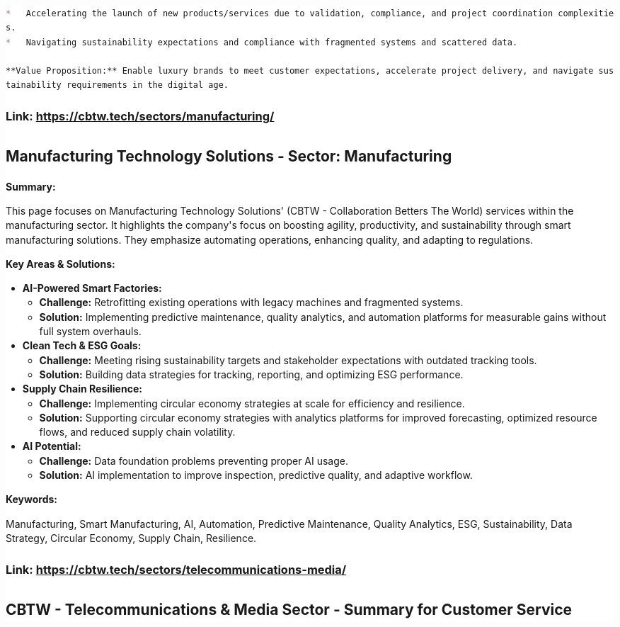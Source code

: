 ```markdown
*   Accelerating the launch of new products/services due to validation, compliance, and project coordination complexities.
*   Navigating sustainability expectations and compliance with fragmented systems and scattered data.

**Value Proposition:** Enable luxury brands to meet customer expectations, accelerate project delivery, and navigate sustainability requirements in the digital age.

```


### Link: https://cbtw.tech/sectors/manufacturing/
## Manufacturing Technology Solutions - Sector: Manufacturing

**Summary:**

This page focuses on Manufacturing Technology Solutions' (CBTW - Collaboration Betters The World) services within the manufacturing sector. It highlights the company's focus on boosting agility, productivity, and sustainability through smart manufacturing solutions. They emphasize automating operations, enhancing quality, and adapting to regulations.

**Key Areas & Solutions:**

*   **AI-Powered Smart Factories:**
    *   **Challenge:** Retrofitting existing operations with legacy machines and fragmented systems.
    *   **Solution:** Implementing predictive maintenance, quality analytics, and automation platforms for measurable gains without full system overhauls.
*   **Clean Tech & ESG Goals:**
    *   **Challenge:** Meeting rising sustainability targets and stakeholder expectations with outdated tracking tools.
    *   **Solution:** Building data strategies for tracking, reporting, and optimizing ESG performance.
*   **Supply Chain Resilience:**
    *   **Challenge:** Implementing circular economy strategies at scale for efficiency and resilience.
    *   **Solution:** Supporting circular economy strategies with analytics platforms for improved forecasting, optimized resource flows, and reduced supply chain volatility.
*   **AI Potential:**
    *   **Challenge:** Data foundation problems preventing proper AI usage.
    *   **Solution:** AI implementation to improve inspection, predictive quality, and adaptive workflow.

**Keywords:**

Manufacturing, Smart Manufacturing, AI, Automation, Predictive Maintenance, Quality Analytics, ESG, Sustainability, Data Strategy, Circular Economy, Supply Chain, Resilience.


### Link: https://cbtw.tech/sectors/telecommunications-media/
## CBTW - Telecommunications & Media Sector - Summary for Customer Service
